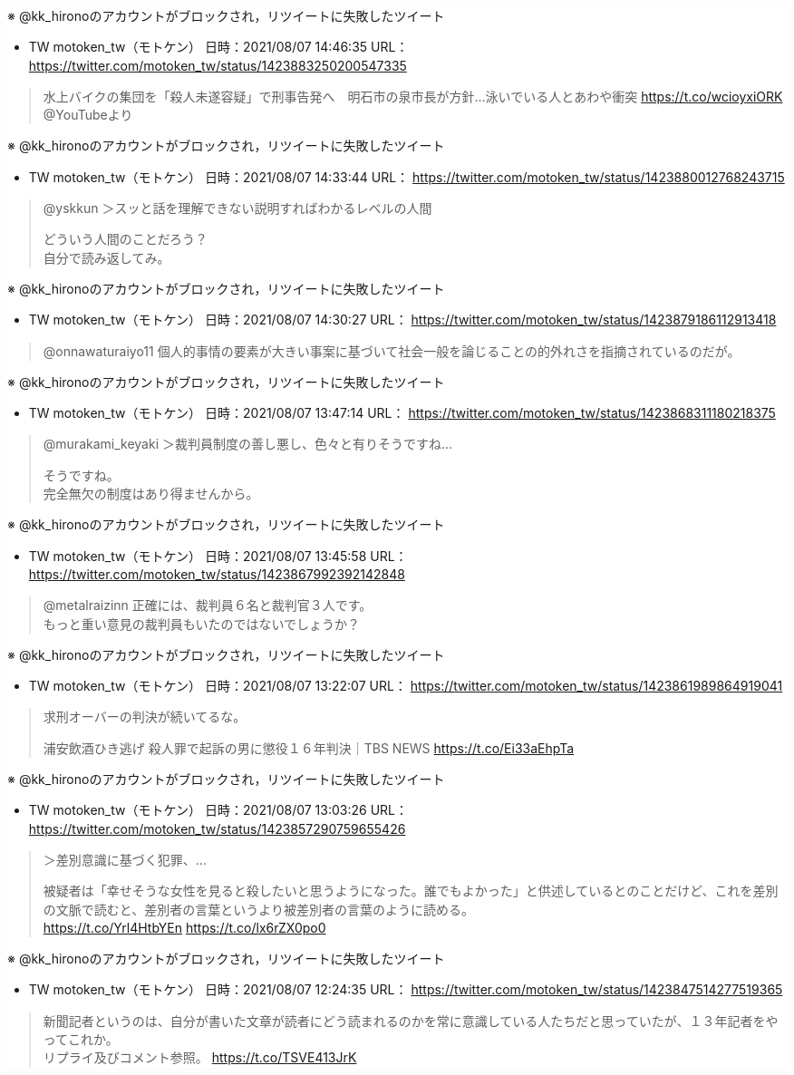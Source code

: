 ※ @kk_hironoのアカウントがブロックされ，リツイートに失敗したツイート  

- TW motoken_tw（モトケン） 日時：2021/08/07 14:46:35 URL： https://twitter.com/motoken_tw/status/1423883250200547335  
> 水上バイクの集団を「殺人未遂容疑」で刑事告発へ　明石市の泉市長が方針…泳いでいる人とあわや衝突 https://t.co/wcioyxiORK @YouTubeより  

※ @kk_hironoのアカウントがブロックされ，リツイートに失敗したツイート  

- TW motoken_tw（モトケン） 日時：2021/08/07 14:33:44 URL： https://twitter.com/motoken_tw/status/1423880012768243715  
> @yskkun ＞スッと話を理解できない説明すればわかるレベルの人間  
>   
> どういう人間のことだろう？  
> 自分で読み返してみ。  

※ @kk_hironoのアカウントがブロックされ，リツイートに失敗したツイート  

- TW motoken_tw（モトケン） 日時：2021/08/07 14:30:27 URL： https://twitter.com/motoken_tw/status/1423879186112913418  
> @onnawaturaiyo11 個人的事情の要素が大きい事案に基づいて社会一般を論じることの的外れさを指摘されているのだが。  

※ @kk_hironoのアカウントがブロックされ，リツイートに失敗したツイート  

- TW motoken_tw（モトケン） 日時：2021/08/07 13:47:14 URL： https://twitter.com/motoken_tw/status/1423868311180218375  
> @murakami_keyaki ＞裁判員制度の善し悪し、色々と有りそうですね…  
>   
> そうですね。  
> 完全無欠の制度はあり得ませんから。  

※ @kk_hironoのアカウントがブロックされ，リツイートに失敗したツイート  

- TW motoken_tw（モトケン） 日時：2021/08/07 13:45:58 URL： https://twitter.com/motoken_tw/status/1423867992392142848  
> @metalraizinn 正確には、裁判員６名と裁判官３人です。  
> もっと重い意見の裁判員もいたのではないでしょうか？  

※ @kk_hironoのアカウントがブロックされ，リツイートに失敗したツイート  

- TW motoken_tw（モトケン） 日時：2021/08/07 13:22:07 URL： https://twitter.com/motoken_tw/status/1423861989864919041  
> 求刑オーバーの判決が続いてるな。  
>   
> 浦安飲酒ひき逃げ 殺人罪で起訴の男に懲役１６年判決｜TBS NEWS https://t.co/Ei33aEhpTa  

※ @kk_hironoのアカウントがブロックされ，リツイートに失敗したツイート  

- TW motoken_tw（モトケン） 日時：2021/08/07 13:03:26 URL： https://twitter.com/motoken_tw/status/1423857290759655426  
> ＞差別意識に基づく犯罪、…  
>   
> 被疑者は「幸せそうな女性を見ると殺したいと思うようになった。誰でもよかった」と供述しているとのことだけど、これを差別の文脈で読むと、差別者の言葉というより被差別者の言葉のように読める。  
> https://t.co/Yrl4HtbYEn https://t.co/lx6rZX0po0  

※ @kk_hironoのアカウントがブロックされ，リツイートに失敗したツイート  

- TW motoken_tw（モトケン） 日時：2021/08/07 12:24:35 URL： https://twitter.com/motoken_tw/status/1423847514277519365  
> 新聞記者というのは、自分が書いた文章が読者にどう読まれるのかを常に意識している人たちだと思っていたが、１３年記者をやってこれか。  
> リプライ及びコメント参照。 https://t.co/TSVE413JrK  
